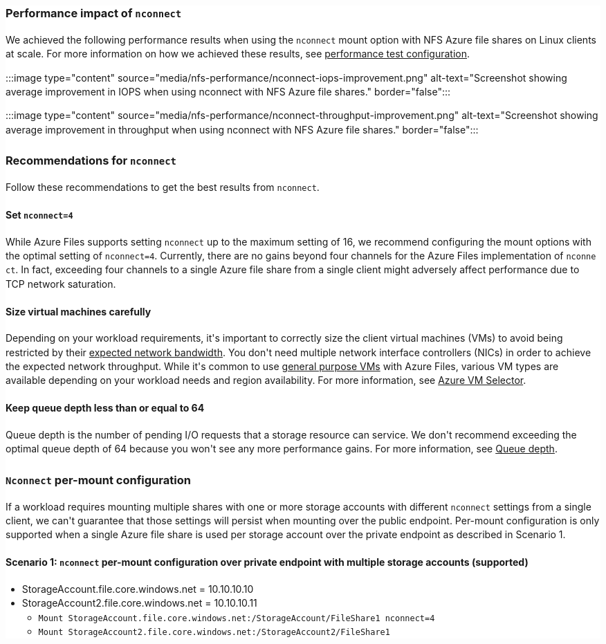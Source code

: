 ### Performance impact of `nconnect`

We achieved the following performance results when using the `nconnect` mount option with NFS Azure file shares on Linux clients at scale. For more information on how we achieved these results, see [performance test configuration](#performance-test-configuration).

:::image type="content" source="media/nfs-performance/nconnect-iops-improvement.png" alt-text="Screenshot showing average improvement in IOPS when using nconnect with NFS Azure file shares." border="false":::

:::image type="content" source="media/nfs-performance/nconnect-throughput-improvement.png" alt-text="Screenshot showing average improvement in throughput when using nconnect with NFS Azure file shares." border="false":::

### Recommendations for `nconnect`

Follow these recommendations to get the best results from `nconnect`.

#### Set `nconnect=4`

While Azure Files supports setting `nconnect` up to the maximum setting of 16, we recommend configuring the mount options with the optimal setting of `nconnect=4`. Currently, there are no gains beyond four channels for the Azure Files implementation of `nconnect`. In fact, exceeding four channels to a single Azure file share from a single client might adversely affect performance due to TCP network saturation.

#### Size virtual machines carefully

Depending on your workload requirements, it's important to correctly size the client virtual machines (VMs) to avoid being restricted by their [expected network bandwidth](../../virtual-network/virtual-machine-network-throughput.md#expected-network-throughput). You don't need multiple network interface controllers (NICs) in order to achieve the expected network throughput. While it's common to use [general purpose VMs](/azure/virtual-machines/sizes-general) with Azure Files, various VM types are available depending on your workload needs and region availability. For more information, see [Azure VM Selector](https://azure.microsoft.com/pricing/vm-selector/).

#### Keep queue depth less than or equal to 64

Queue depth is the number of pending I/O requests that a storage resource can service. We don't recommend exceeding the optimal queue depth of 64 because you won't see any more performance gains. For more information, see [Queue depth](understand-performance.md#queue-depth).

### `Nconnect` per-mount configuration

If a workload requires mounting multiple shares with one or more storage accounts with different `nconnect` settings from a single client, we can't guarantee that those settings will persist when mounting over the public endpoint. Per-mount configuration is only supported when a single Azure file share is used per storage account over the private endpoint as described in Scenario 1.

#### Scenario 1: `nconnect` per-mount configuration over private endpoint with multiple storage accounts (supported)

- StorageAccount.file.core.windows.net = 10.10.10.10
- StorageAccount2.file.core.windows.net = 10.10.10.11
  - `Mount StorageAccount.file.core.windows.net:/StorageAccount/FileShare1 nconnect=4`
  - `Mount StorageAccount2.file.core.windows.net:/StorageAccount2/FileShare1`
